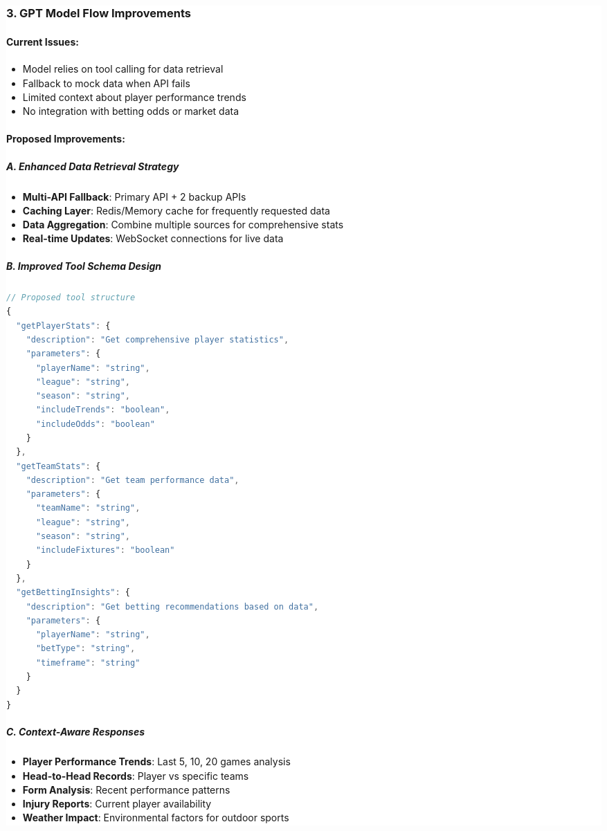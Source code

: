 ### 3. GPT Model Flow Improvements

#### Current Issues:
- Model relies on tool calling for data retrieval
- Fallback to mock data when API fails
- Limited context about player performance trends
- No integration with betting odds or market data

#### Proposed Improvements:

##### A. Enhanced Data Retrieval Strategy
- **Multi-API Fallback**: Primary API + 2 backup APIs
- **Caching Layer**: Redis/Memory cache for frequently requested data
- **Data Aggregation**: Combine multiple sources for comprehensive stats
- **Real-time Updates**: WebSocket connections for live data

##### B. Improved Tool Schema Design
```javascript
// Proposed tool structure
{
  "getPlayerStats": {
    "description": "Get comprehensive player statistics",
    "parameters": {
      "playerName": "string",
      "league": "string", 
      "season": "string",
      "includeTrends": "boolean",
      "includeOdds": "boolean"
    }
  },
  "getTeamStats": {
    "description": "Get team performance data",
    "parameters": {
      "teamName": "string",
      "league": "string",
      "season": "string",
      "includeFixtures": "boolean"
    }
  },
  "getBettingInsights": {
    "description": "Get betting recommendations based on data",
    "parameters": {
      "playerName": "string",
      "betType": "string",
      "timeframe": "string"
    }
  }
}
```

##### C. Context-Aware Responses
- **Player Performance Trends**: Last 5, 10, 20 games analysis
- **Head-to-Head Records**: Player vs specific teams
- **Form Analysis**: Recent performance patterns
- **Injury Reports**: Current player availability
- **Weather Impact**: Environmental factors for outdoor sports

